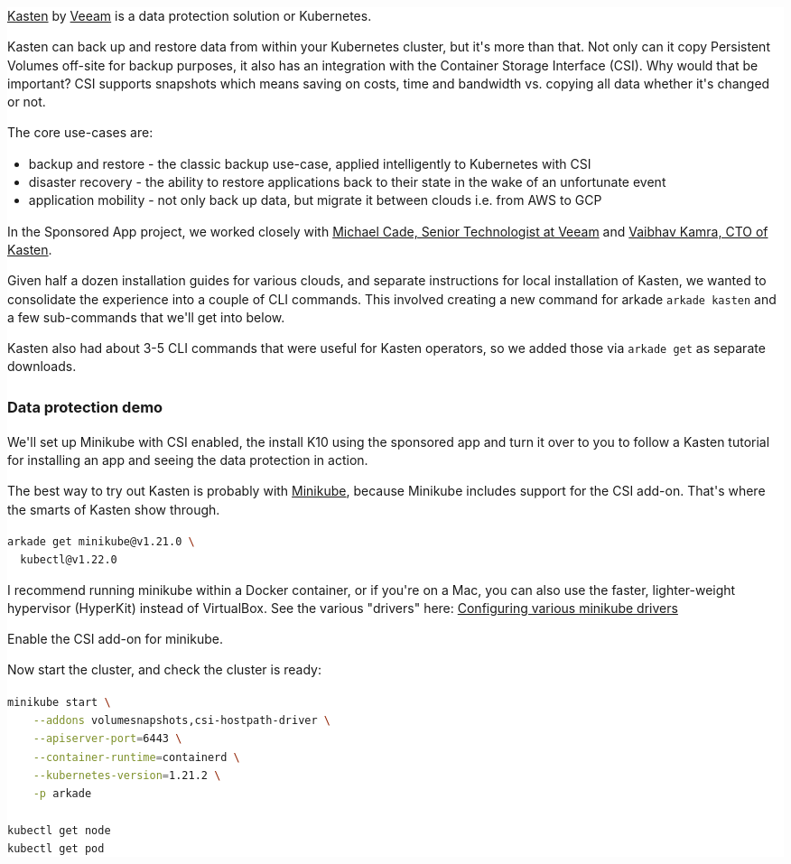 [Kasten](https://kasten.io/) by [Veeam](https://www.veeam.com/) is a data protection solution or Kubernetes.

Kasten can back up and restore data from within your Kubernetes cluster, but it's more than that. Not only can it copy Persistent Volumes off-site for backup purposes, it also has an integration with the Container Storage Interface (CSI). Why would that be important? CSI supports snapshots which means saving on costs, time and bandwidth vs. copying all data whether it's changed or not.

The core use-cases are: 
* backup and restore - the classic backup use-case, applied intelligently to Kubernetes with CSI
* disaster recovery - the ability to restore applications back to their state in the wake of an unfortunate event
* application mobility - not only back up data, but migrate it between clouds i.e. from AWS to GCP

In the Sponsored App project, we worked closely with [Michael Cade, Senior Technologist at Veeam](https://vzilla.co.uk/) and [Vaibhav Kamra, CTO of Kasten](https://www.linkedin.com/in/vaibhavkamra/).

Given half a dozen installation guides for various clouds, and separate instructions for local installation of Kasten, we wanted to consolidate the experience into a couple of CLI commands. This involved creating a new command for arkade `arkade kasten` and a few sub-commands that we'll get into below.

Kasten also had about 3-5 CLI commands that were useful for Kasten operators, so we added those via `arkade get` as separate downloads.

### Data protection demo

We'll set up Minikube with CSI enabled, the install K10 using the sponsored app and turn it over to you to follow a Kasten tutorial for installing an app and seeing the data protection in action.

The best way to try out Kasten is probably with [Minikube](https://minikube.sigs.k8s.io/docs/start/), because Minikube includes support for the CSI add-on. That's where the smarts of Kasten show through.

```bash
arkade get minikube@v1.21.0 \
  kubectl@v1.22.0
```

I recommend running minikube within a Docker container, or if you're on a Mac, you can also use the faster, lighter-weight hypervisor (HyperKit) instead of VirtualBox. See the various "drivers" here: [Configuring various minikube drivers](https://minikube.sigs.k8s.io/docs/drivers/)

Enable the CSI add-on for minikube.

Now start the cluster, and check the cluster is ready:

```bash
minikube start \
    --addons volumesnapshots,csi-hostpath-driver \
    --apiserver-port=6443 \
    --container-runtime=containerd \
    --kubernetes-version=1.21.2 \
    -p arkade

kubectl get node
kubectl get pod
```
